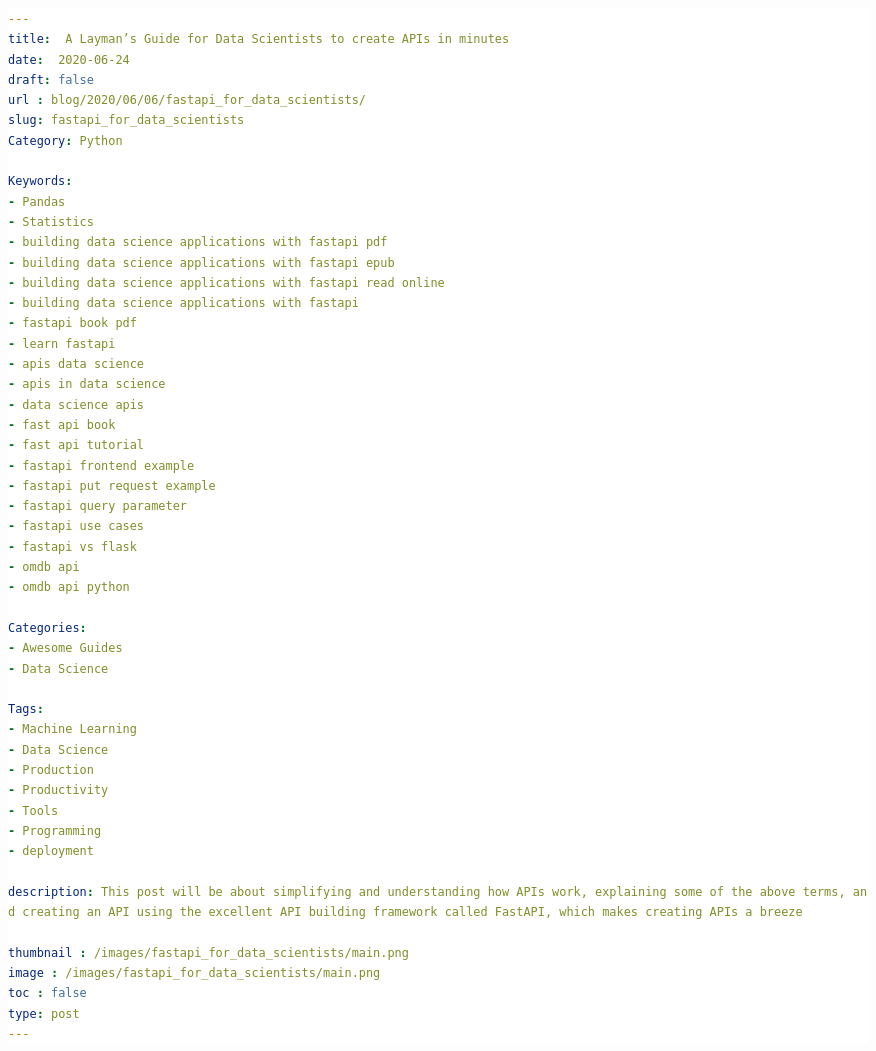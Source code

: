 ```yaml
---
title:  A Layman’s Guide for Data Scientists to create APIs in minutes
date:  2020-06-24
draft: false
url : blog/2020/06/06/fastapi_for_data_scientists/
slug: fastapi_for_data_scientists
Category: Python

Keywords:
- Pandas
- Statistics
- building data science applications with fastapi pdf
- building data science applications with fastapi epub
- building data science applications with fastapi read online
- building data science applications with fastapi
- fastapi book pdf
- learn fastapi
- apis data science
- apis in data science
- data science apis
- fast api book
- fast api tutorial
- fastapi frontend example
- fastapi put request example
- fastapi query parameter
- fastapi use cases
- fastapi vs flask
- omdb api
- omdb api python

Categories:
- Awesome Guides
- Data Science

Tags:
- Machine Learning
- Data Science
- Production
- Productivity
- Tools
- Programming
- deployment

description: This post will be about simplifying and understanding how APIs work, explaining some of the above terms, and creating an API using the excellent API building framework called FastAPI, which makes creating APIs a breeze

thumbnail : /images/fastapi_for_data_scientists/main.png
image : /images/fastapi_for_data_scientists/main.png
toc : false
type: post
---
```
